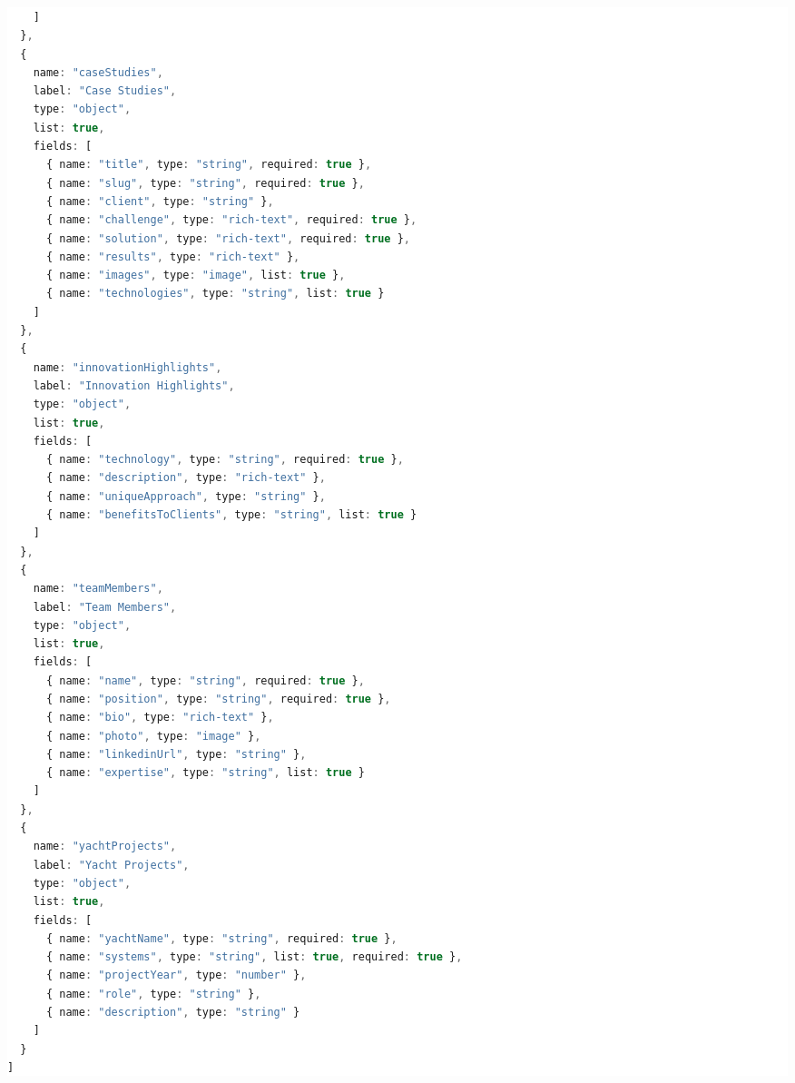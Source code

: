 ```typescript
    ]
  },
  {
    name: "caseStudies",
    label: "Case Studies",
    type: "object",
    list: true,
    fields: [
      { name: "title", type: "string", required: true },
      { name: "slug", type: "string", required: true },
      { name: "client", type: "string" },
      { name: "challenge", type: "rich-text", required: true },
      { name: "solution", type: "rich-text", required: true },
      { name: "results", type: "rich-text" },
      { name: "images", type: "image", list: true },
      { name: "technologies", type: "string", list: true }
    ]
  },
  {
    name: "innovationHighlights",
    label: "Innovation Highlights",
    type: "object",
    list: true,
    fields: [
      { name: "technology", type: "string", required: true },
      { name: "description", type: "rich-text" },
      { name: "uniqueApproach", type: "string" },
      { name: "benefitsToClients", type: "string", list: true }
    ]
  },
  {
    name: "teamMembers",
    label: "Team Members",
    type: "object",
    list: true,
    fields: [
      { name: "name", type: "string", required: true },
      { name: "position", type: "string", required: true },
      { name: "bio", type: "rich-text" },
      { name: "photo", type: "image" },
      { name: "linkedinUrl", type: "string" },
      { name: "expertise", type: "string", list: true }
    ]
  },
  {
    name: "yachtProjects",
    label: "Yacht Projects",
    type: "object",
    list: true,
    fields: [
      { name: "yachtName", type: "string", required: true },
      { name: "systems", type: "string", list: true, required: true },
      { name: "projectYear", type: "number" },
      { name: "role", type: "string" },
      { name: "description", type: "string" }
    ]
  }
]
```
